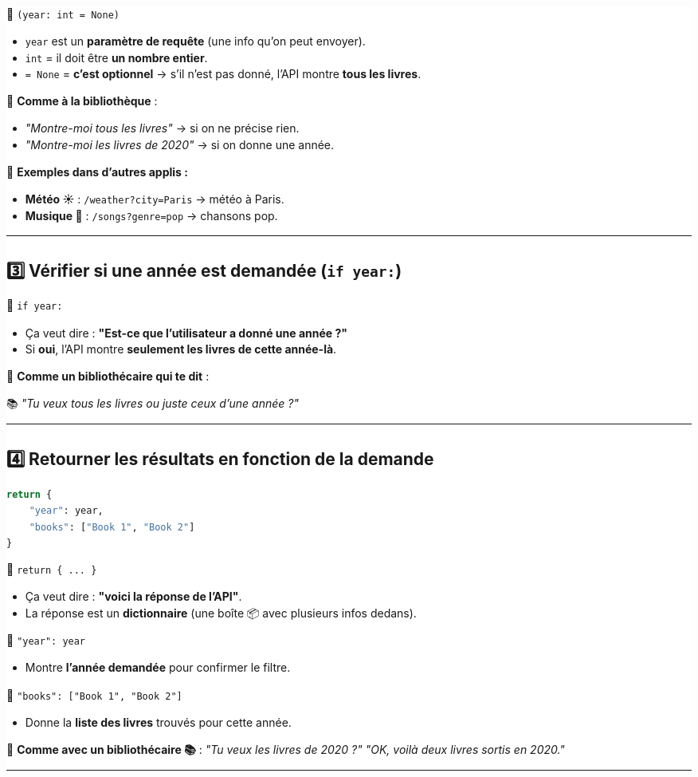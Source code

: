 🔹 `(year: int = None)`

* `year` est un **paramètre de requête** (une info qu’on peut envoyer).
* `int` = il doit être **un nombre entier**.
* `= None` = **c’est optionnel** → s’il n’est pas donné, l’API montre **tous les livres**.

🎯 **Comme à la bibliothèque** :

* *"Montre-moi tous les livres"* → si on ne précise rien.
* *"Montre-moi les livres de 2020"* → si on donne une année.

📌 **Exemples dans d’autres applis :**

* **Météo ☀️** : `/weather?city=Paris` → météo à Paris.
* **Musique 🎵** : `/songs?genre=pop` → chansons pop.

---

## **3️⃣ Vérifier si une année est demandée (`if year:`)**

🔹 `if year:`

* Ça veut dire : **"Est-ce que l’utilisateur a donné une année ?"**
* Si **oui**, l’API montre **seulement les livres de cette année-là**.


🎯 **Comme un bibliothécaire qui te dit** :

📚 *"Tu veux tous les livres ou juste ceux d’une année ?"* 

---

## **4️⃣ Retourner les résultats en fonction de la demande**  

```python
return {
    "year": year,
    "books": ["Book 1", "Book 2"]
}
```

🔹 `return { ... }`

* Ça veut dire : **"voici la réponse de l’API"**.
* La réponse est un **dictionnaire** (une boîte 📦 avec plusieurs infos dedans).

🔹 `"year": year`

  * Montre **l’année demandée** pour confirmer le filtre.

🔹 `"books": ["Book 1", "Book 2"]`

  * Donne la **liste des livres** trouvés pour cette année.
 

🎯 **Comme avec un bibliothécaire 📚** :
*"Tu veux les livres de 2020 ?"*
*"OK, voilà deux livres sortis en 2020."*

---